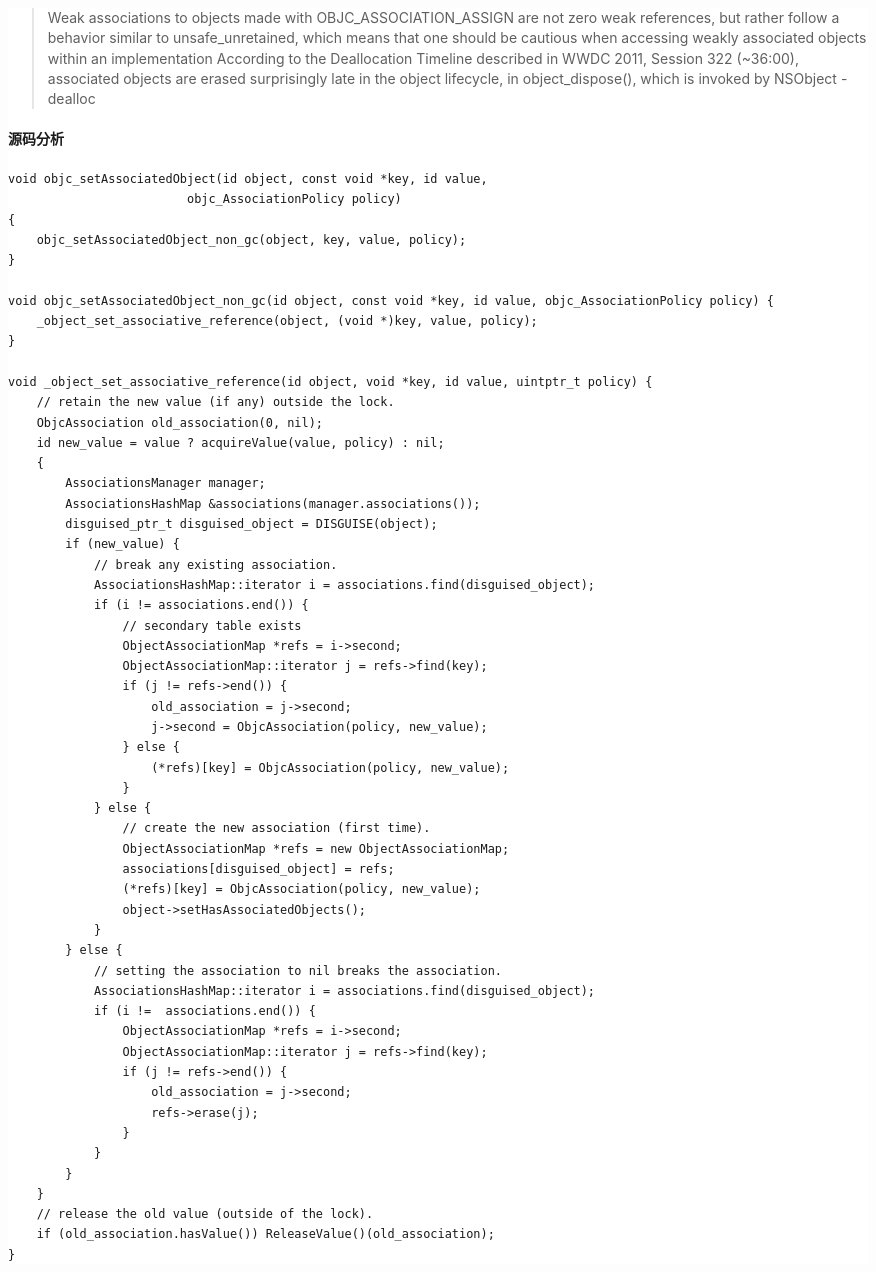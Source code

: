 > Weak associations to objects made with OBJC_ASSOCIATION_ASSIGN are not zero weak references, but rather follow a behavior similar to unsafe_unretained, which means that one should be cautious when accessing weakly associated objects within an implementation
> According to the Deallocation Timeline described in WWDC 2011, Session 322 (~36:00), associated objects are erased surprisingly late in the object lifecycle, in object_dispose(), which is invoked by NSObject -dealloc

#### 源码分析
```
void objc_setAssociatedObject(id object, const void *key, id value, 
                         objc_AssociationPolicy policy) 
{
    objc_setAssociatedObject_non_gc(object, key, value, policy);
}

void objc_setAssociatedObject_non_gc(id object, const void *key, id value, objc_AssociationPolicy policy) {
    _object_set_associative_reference(object, (void *)key, value, policy);
}

void _object_set_associative_reference(id object, void *key, id value, uintptr_t policy) {
    // retain the new value (if any) outside the lock.
    ObjcAssociation old_association(0, nil);
    id new_value = value ? acquireValue(value, policy) : nil;
    {
        AssociationsManager manager;
        AssociationsHashMap &associations(manager.associations());
        disguised_ptr_t disguised_object = DISGUISE(object);
        if (new_value) {
            // break any existing association.
            AssociationsHashMap::iterator i = associations.find(disguised_object);
            if (i != associations.end()) {
                // secondary table exists
                ObjectAssociationMap *refs = i->second;
                ObjectAssociationMap::iterator j = refs->find(key);
                if (j != refs->end()) {
                    old_association = j->second;
                    j->second = ObjcAssociation(policy, new_value);
                } else {
                    (*refs)[key] = ObjcAssociation(policy, new_value);
                }
            } else {
                // create the new association (first time).
                ObjectAssociationMap *refs = new ObjectAssociationMap;
                associations[disguised_object] = refs;
                (*refs)[key] = ObjcAssociation(policy, new_value);
                object->setHasAssociatedObjects();
            }
        } else {
            // setting the association to nil breaks the association.
            AssociationsHashMap::iterator i = associations.find(disguised_object);
            if (i !=  associations.end()) {
                ObjectAssociationMap *refs = i->second;
                ObjectAssociationMap::iterator j = refs->find(key);
                if (j != refs->end()) {
                    old_association = j->second;
                    refs->erase(j);
                }
            }
        }
    }
    // release the old value (outside of the lock).
    if (old_association.hasValue()) ReleaseValue()(old_association);
}
```